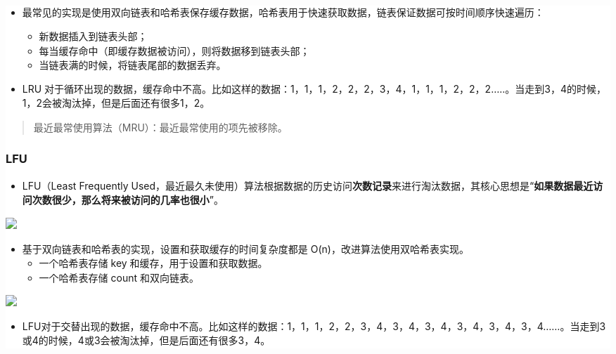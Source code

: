 - 最常见的实现是使用双向链表和哈希表保存缓存数据，哈希表用于快速获取数据，链表保证数据可按时间顺序快速遍历：

  - 新数据插入到链表头部；
  - 每当缓存命中（即缓存数据被访问），则将数据移到链表头部；
  - 当链表满的时候，将链表尾部的数据丢弃。
  
- LRU 对于循环出现的数据，缓存命中不高。比如这样的数据：1，1，1，2，2，2，3，4，1，1，1，2，2，2…..。当走到3，4的时候，1，2会被淘汰掉，但是后面还有很多1，2。

> 最近最常使用算法（MRU）：最近最常使用的项先被移除。

### LFU

- LFU（Least Frequently Used，最近最久未使用）算法根据数据的历史访问**次数记录**来进行淘汰数据，其核心思想是“**如果数据最近访问次数很少，那么将来被访问的几率也很小**”。

![](https://tva1.sinaimg.cn/large/0081Kckwgy1gkm718mrdhj30v00jydfy.jpg)

- 基于双向链表和哈希表的实现，设置和获取缓存的时间复杂度都是 O(n)，改进算法使用双哈希表实现。
  - 一个哈希表存储 key 和缓存，用于设置和获取数据。
  - 一个哈希表存储 count 和双向链表。

![](https://tva1.sinaimg.cn/large/0081Kckwgy1gkm74yjuyij30fc07rwf2.jpg)

- LFU对于交替出现的数据，缓存命中不高。比如这样的数据：1，1，1，2，2，3，4，3，4，3，4，3，4，3，4，3，4……。当走到3或4的时候，4或3会被淘汰掉，但是后面还有很多3，4。